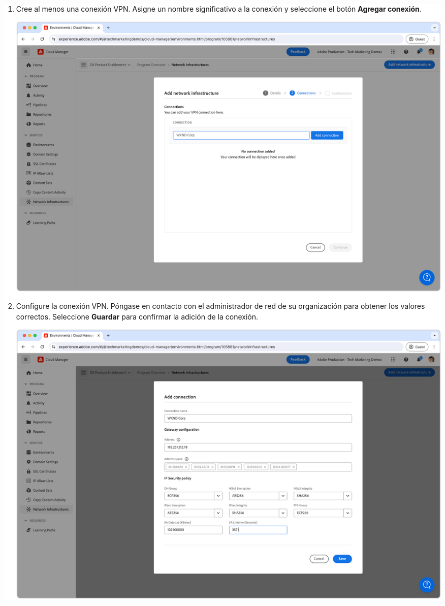 1. Cree al menos una conexión VPN. Asigne un nombre significativo a la conexión y seleccione el botón __Agregar conexión__.

   ![Agregar conexión VPN](./assets/vpn/add-connection.png)

1. Configure la conexión VPN. Póngase en contacto con el administrador de red de su organización para obtener los valores correctos. Seleccione __Guardar__ para confirmar la adición de la conexión.

   ![Configurar conexión VPN](./assets/vpn/configure-connection.png)
